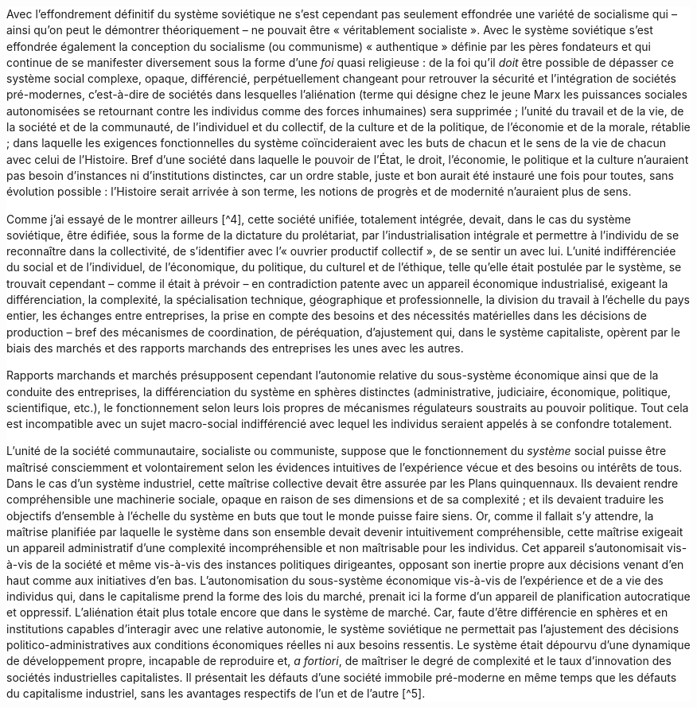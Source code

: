 Avec l’effondrement définitif du système soviétique ne s’est cependant pas seulement effondrée une variété de socialisme qui – ainsi qu’on peut le démontrer théoriquement – ne pouvait être « véritablement socialiste ». Avec le système soviétique s’est effondrée également la conception du socialisme (ou communisme) « authentique » définie par les pères fondateurs et qui continue de se manifester diversement sous la forme d’une *foi* quasi religieuse : de la foi qu’il *doit* être possible de dépasser ce système social complexe, opaque, différencié, perpétuellement changeant pour retrouver la sécurité et l’intégration de sociétés pré-modernes, c’est-à-dire de sociétés dans lesquelles l’aliénation (terme qui désigne chez le jeune Marx les puissances sociales autonomisées se retournant contre les individus comme des forces inhumaines) sera supprimée ; l’unité du travail et de la vie, de la société et de la communauté, de l’individuel et du collectif, de la culture et de la politique, de l’économie et de la morale, rétablie ; dans laquelle les exigences fonctionnelles du système coïncideraient avec les buts de chacun et le sens de la vie de chacun avec celui de l’Histoire. Bref d’une société dans laquelle le pouvoir de l’État, le droit, l’économie, le politique et la culture n’auraient pas besoin d’instances ni d’institutions distinctes, car un ordre stable, juste et bon aurait été instauré une fois pour toutes, sans évolution possible : l’Histoire serait arrivée à son terme, les notions de progrès et de modernité n’auraient plus de sens.

Comme j’ai essayé de le montrer ailleurs [^4], cette société unifiée, totalement intégrée, devait, dans le cas du système soviétique, être édifiée, sous la forme de la dictature du prolétariat, par l’industrialisation intégrale et permettre à l’individu de se reconnaître dans la collectivité, de s’identifier avec l’« ouvrier productif collectif », de se sentir un avec lui. L’unité indifférenciée du social et de l’individuel, de l’économique, du politique, du culturel et de l’éthique, telle qu’elle était postulée par le système, se trouvait cependant – comme il était à prévoir – en contradiction patente avec un appareil économique industrialisé, exigeant la différenciation, la complexité, la spécialisation technique, géographique et professionnelle, la division du travail à l’échelle du pays entier, les échanges entre entreprises, la prise en compte des besoins et des nécessités matérielles dans les décisions de production – bref des mécanismes de coordination, de péréquation, d’ajustement qui, dans le système capitaliste, opèrent par le biais des marchés et des rapports marchands des entreprises les unes avec les autres.

Rapports marchands et marchés présupposent cependant l’autonomie relative du sous-système économique ainsi que de la conduite des entreprises, la différenciation du système en sphères distinctes (administrative, judiciaire, économique, politique, scientifique, etc.), le fonctionnement selon leurs lois propres de mécanismes régulateurs soustraits au pouvoir politique. Tout cela est incompatible avec un sujet macro-social indifférencié avec lequel les individus seraient appelés à se confondre totalement.

L’unité de la société communautaire, socialiste ou communiste, suppose que le fonctionnement du *système* social puisse être maîtrisé consciemment et volontairement selon les évidences intuitives de l’expérience vécue et des besoins ou intérêts de tous. Dans le cas d’un système industriel, cette maîtrise collective devait être assurée par les Plans quinquennaux. Ils devaient rendre compréhensible une machinerie sociale, opaque en raison de ses dimensions et de sa complexité ; et ils devaient traduire les objectifs d’ensemble à l’échelle du système en buts que tout le monde puisse faire siens. Or, comme il fallait s’y attendre, la maîtrise planifiée par laquelle le système dans son ensemble devait devenir intuitivement compréhensible, cette maîtrise exigeait un appareil administratif d’une complexité incompréhensible et non maîtrisable pour les individus. Cet appareil s’autonomisait vis-à-vis de la société et même vis-à-vis des instances politiques dirigeantes, opposant son inertie propre aux décisions venant d’en haut comme aux initiatives d’en bas. L’autonomisation du sous-système économique vis-à-vis de l’expérience et de a vie des individus qui, dans le capitalisme prend la forme des lois du marché, prenait ici la forme d’un appareil de planification autocratique et oppressif. L’aliénation était plus totale encore que dans le système de marché. Car, faute d’être différencie en sphères et en institutions capables d’interagir avec une relative autonomie, le système soviétique ne permettait pas l’ajustement des décisions politico-administratives aux conditions économiques réelles ni aux besoins ressentis. Le système était dépourvu d’une dynamique de développement propre, incapable de reproduire et, *a fortiori*, de maîtriser le degré de complexité et le taux d’innovation des sociétés industrielles capitalistes. Il présentait les défauts d’une société immobile pré-moderne en même temps que les défauts du capitalisme industriel, sans les avantages respectifs de l’un et de l’autre [^5].
